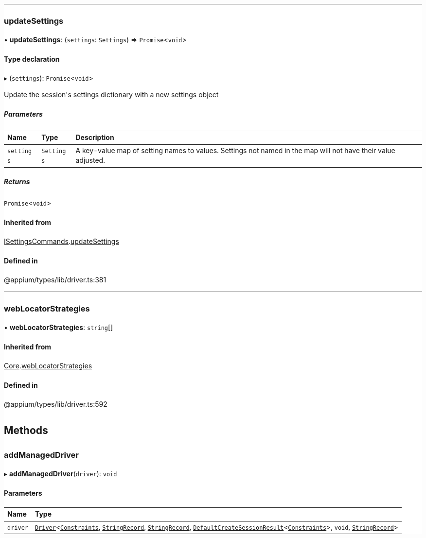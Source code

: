 ___

### updateSettings

• **updateSettings**: (`settings`: `Settings`) => `Promise`<`void`\>

#### Type declaration

▸ (`settings`): `Promise`<`void`\>

Update the session's settings dictionary with a new settings object

##### Parameters

| Name | Type | Description |
| :------ | :------ | :------ |
| `settings` | `Settings` | A key-value map of setting names to values. Settings not named in the map will not have their value adjusted. |

##### Returns

`Promise`<`void`\>

#### Inherited from

[ISettingsCommands](appium_types.ISettingsCommands.md).[updateSettings](appium_types.ISettingsCommands.md#updatesettings)

#### Defined in

@appium/types/lib/driver.ts:381

___

### webLocatorStrategies

• **webLocatorStrategies**: `string`[]

#### Inherited from

[Core](appium_types.Core.md).[webLocatorStrategies](appium_types.Core.md#weblocatorstrategies)

#### Defined in

@appium/types/lib/driver.ts:592

## Methods

### addManagedDriver

▸ **addManagedDriver**(`driver`): `void`

#### Parameters

| Name | Type |
| :------ | :------ |
| `driver` | [`Driver`](appium_types.Driver.md)<[`Constraints`](../modules/appium_types.md#constraints), [`StringRecord`](../modules/appium_types.md#stringrecord), [`StringRecord`](../modules/appium_types.md#stringrecord), [`DefaultCreateSessionResult`](../modules/appium_types.md#defaultcreatesessionresult)<[`Constraints`](../modules/appium_types.md#constraints)\>, `void`, [`StringRecord`](../modules/appium_types.md#stringrecord)\> |

